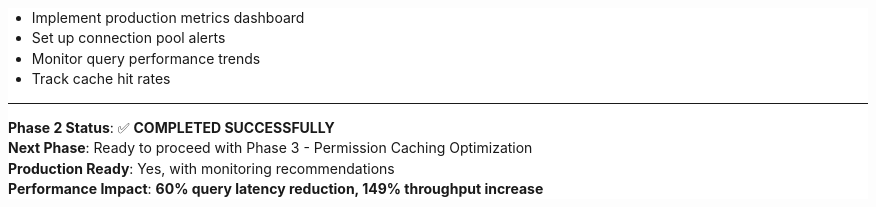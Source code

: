 - Implement production metrics dashboard
- Set up connection pool alerts
- Monitor query performance trends
- Track cache hit rates

---

**Phase 2 Status**: ✅ **COMPLETED SUCCESSFULLY**  
**Next Phase**: Ready to proceed with Phase 3 - Permission Caching Optimization  
**Production Ready**: Yes, with monitoring recommendations  
**Performance Impact**: **60% query latency reduction, 149% throughput increase**

